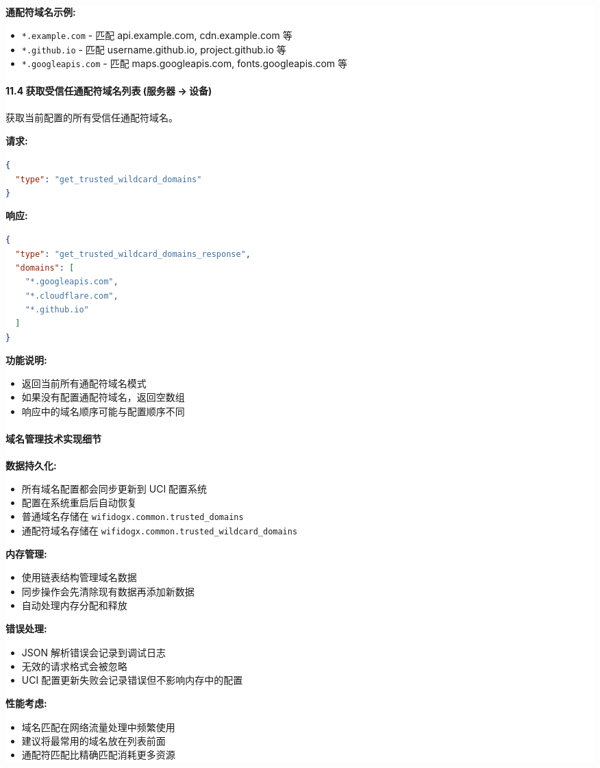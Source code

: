 **通配符域名示例:**
- `*.example.com` - 匹配 api.example.com, cdn.example.com 等
- `*.github.io` - 匹配 username.github.io, project.github.io 等  
- `*.googleapis.com` - 匹配 maps.googleapis.com, fonts.googleapis.com 等

#### 11.4 获取受信任通配符域名列表 (服务器 → 设备)

获取当前配置的所有受信任通配符域名。

**请求:**
```json
{
  "type": "get_trusted_wildcard_domains"
}
```

**响应:**
```json
{
  "type": "get_trusted_wildcard_domains_response",
  "domains": [
    "*.googleapis.com",
    "*.cloudflare.com",
    "*.github.io"
  ]
}
```

**功能说明:**
- 返回当前所有通配符域名模式
- 如果没有配置通配符域名，返回空数组
- 响应中的域名顺序可能与配置顺序不同

#### 域名管理技术实现细节

**数据持久化:**
- 所有域名配置都会同步更新到 UCI 配置系统
- 配置在系统重启后自动恢复
- 普通域名存储在 `wifidogx.common.trusted_domains` 
- 通配符域名存储在 `wifidogx.common.trusted_wildcard_domains`

**内存管理:**
- 使用链表结构管理域名数据
- 同步操作会先清除现有数据再添加新数据
- 自动处理内存分配和释放

**错误处理:**
- JSON 解析错误会记录到调试日志
- 无效的请求格式会被忽略
- UCI 配置更新失败会记录错误但不影响内存中的配置

**性能考虑:**
- 域名匹配在网络流量处理中频繁使用
- 建议将最常用的域名放在列表前面
- 通配符匹配比精确匹配消耗更多资源
